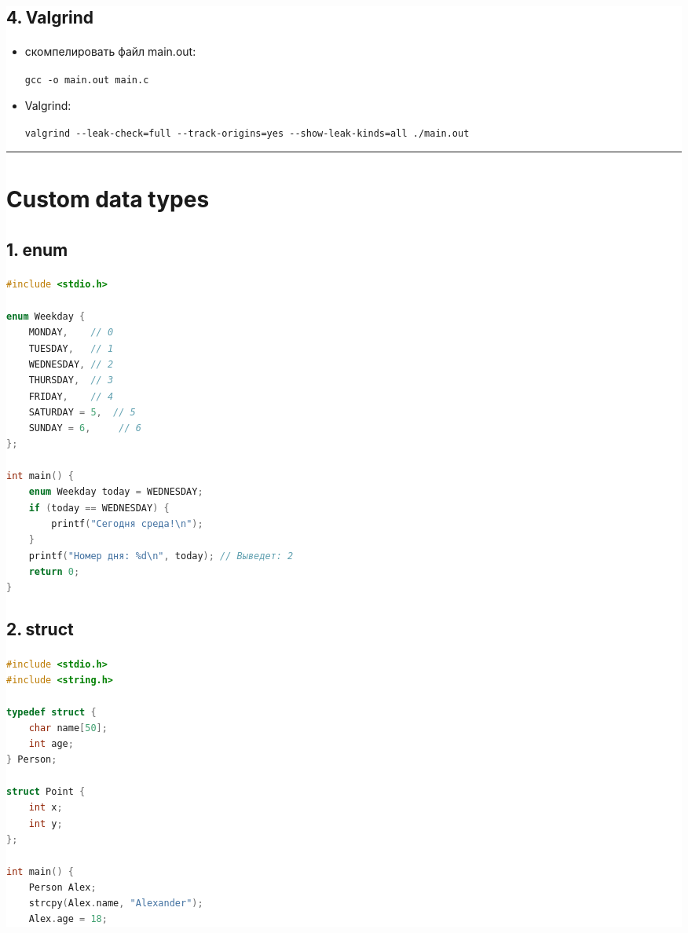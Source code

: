 ## 4. Valgrind

- скомпелировать файл main.out:  
  
  ```
  gcc -o main.out main.c
  ```

- Valgrind:  
  
  ```
  valgrind --leak-check=full --track-origins=yes --show-leak-kinds=all ./main.out
  ```

---

# Custom data types

## 1. enum

```C
#include <stdio.h>

enum Weekday {
    MONDAY,    // 0
    TUESDAY,   // 1
    WEDNESDAY, // 2
    THURSDAY,  // 3
    FRIDAY,    // 4
    SATURDAY = 5,  // 5
    SUNDAY = 6,     // 6
};

int main() {
    enum Weekday today = WEDNESDAY;
    if (today == WEDNESDAY) {
        printf("Сегодня среда!\n");
    }
    printf("Номер дня: %d\n", today); // Выведет: 2
    return 0;
}
```

## 2. struct

```C
#include <stdio.h>
#include <string.h>

typedef struct {
    char name[50];
    int age;
} Person;

struct Point {
    int x;
    int y;
};

int main() {
    Person Alex;
    strcpy(Alex.name, "Alexander");
    Alex.age = 18;

```